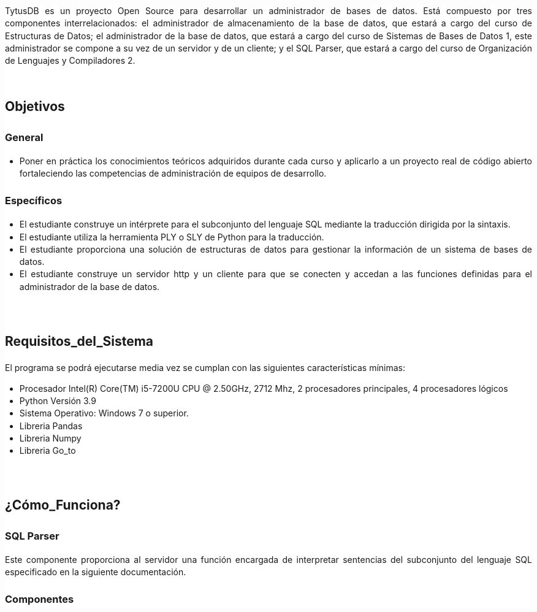 <div style="text-align: justify">TytusDB es un proyecto Open Source para desarrollar un administrador de bases de datos. Está compuesto por tres componentes interrelacionados: el administrador de almacenamiento de la base de datos, que estará a cargo del curso de Estructuras de Datos; el administrador de la base de datos, que estará a cargo del curso de Sistemas de Bases de Datos 1, este administrador se compone a su vez de un servidor y de un cliente; y el SQL Parser, que estará a cargo del curso de Organización de Lenguajes y Compiladores 2.</div>
<br>

## Objetivos  
### General  
* <div style="text-align: justify">Poner en práctica los conocimientos teóricos adquiridos durante cada curso y aplicarlo a un proyecto real de código abierto fortaleciendo las competencias de administración de equipos de desarrollo.</div>

### Específicos  
* <div style="text-align: justify">El estudiante construye un intérprete para el subconjunto del lenguaje SQL mediante la traducción dirigida por la sintaxis.</div>
* <div style="text-align: justify">El estudiante utiliza la herramienta PLY o SLY de Python para la traducción.</div>
* <div style="text-align: justify">El estudiante proporciona una solución de estructuras de datos para gestionar la información de un sistema de bases de datos.</div>
* <div style="text-align: justify">El estudiante construye un servidor http y un cliente para que se conecten y accedan a las funciones definidas para el administrador de la base de datos.</div>
<br>

## Requisitos_del_Sistema
<div style="text-align: justify">El programa se podrá ejecutarse media vez se cumplan con las siguientes
características mínimas:  

* Procesador Intel(R) Core(TM) i5-7200U CPU @ 2.50GHz, 2712 Mhz, 2 procesadores principales, 4 procesadores lógicos
* Python Versión 3.9  
* Sistema Operativo: Windows 7 o superior.
* Libreria Pandas
* Libreria Numpy
* Libreria Go_to
</div>
<br>

## ¿Cómo_Funciona?
<div style="text-align: justify">

<h3>SQL Parser</h3>

Este componente proporciona al servidor una función encargada de interpretar sentencias del subconjunto del lenguaje SQL especificado en la siguiente documentación.

<h3>Componentes</h3>
